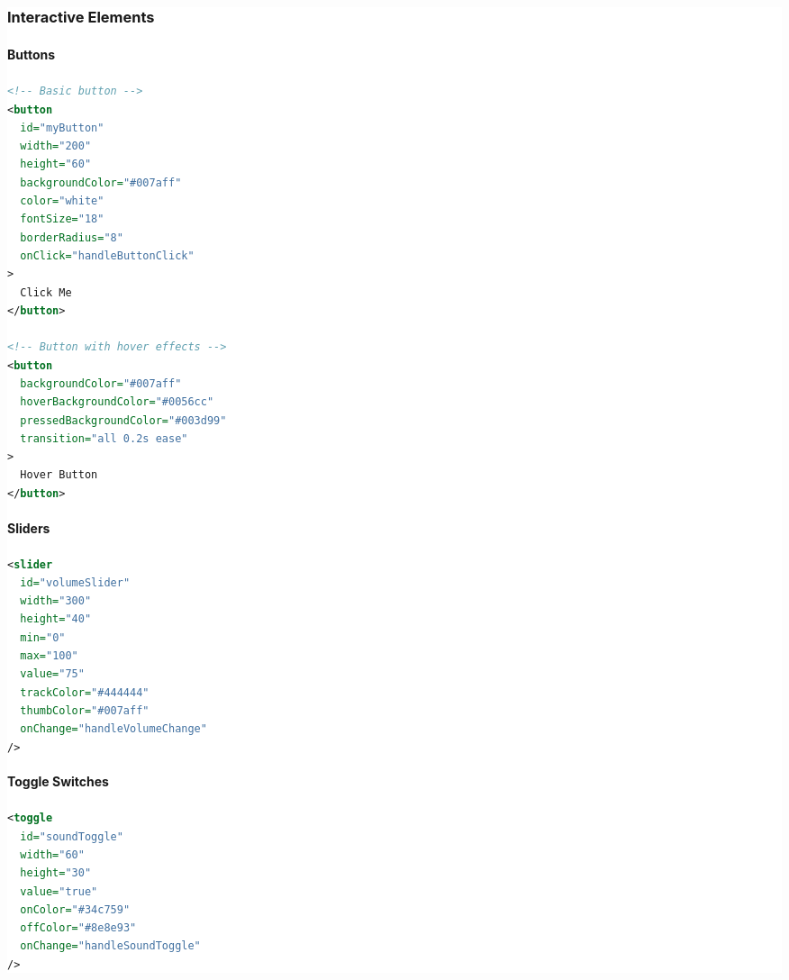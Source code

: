 ### Interactive Elements

#### Buttons

```xml
<!-- Basic button -->
<button
  id="myButton"
  width="200"
  height="60"
  backgroundColor="#007aff"
  color="white"
  fontSize="18"
  borderRadius="8"
  onClick="handleButtonClick"
>
  Click Me
</button>

<!-- Button with hover effects -->
<button
  backgroundColor="#007aff"
  hoverBackgroundColor="#0056cc"
  pressedBackgroundColor="#003d99"
  transition="all 0.2s ease"
>
  Hover Button
</button>
```

#### Sliders

```xml
<slider
  id="volumeSlider"
  width="300"
  height="40"
  min="0"
  max="100"
  value="75"
  trackColor="#444444"
  thumbColor="#007aff"
  onChange="handleVolumeChange"
/>
```

#### Toggle Switches

```xml
<toggle
  id="soundToggle"
  width="60"
  height="30"
  value="true"
  onColor="#34c759"
  offColor="#8e8e93"
  onChange="handleSoundToggle"
/>
```
